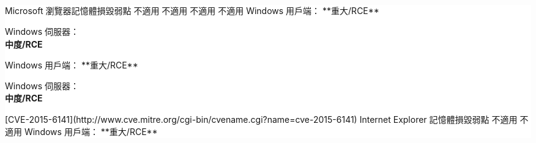 </td>
<td style="border:1px solid black;">
Microsoft 瀏覽器記憶體損毀弱點

</td>
<td style="border:1px solid black;">
不適用

</td>
<td style="border:1px solid black;">
不適用

</td>
<td style="border:1px solid black;">
不適用

</td>
<td style="border:1px solid black;">
不適用

</td>
<td style="border:1px solid black;">
Windows 用戶端：  
**重大/RCE**  
  
Windows 伺服器：  
**中度/RCE**

</td>
<td style="border:1px solid black;">
Windows 用戶端：  
**重大/RCE**  
  
Windows 伺服器：  
**中度/RCE**

</td>
</tr>
<tr>
<td style="border:1px solid black;">
[CVE-2015-6141](http://www.cve.mitre.org/cgi-bin/cvename.cgi?name=cve-2015-6141)

</td>
<td style="border:1px solid black;">
Internet Explorer 記憶體損毀弱點

</td>
<td style="border:1px solid black;">
不適用

</td>
<td style="border:1px solid black;">
不適用

</td>
<td style="border:1px solid black;">
Windows 用戶端：  
**重大/RCE**  
  